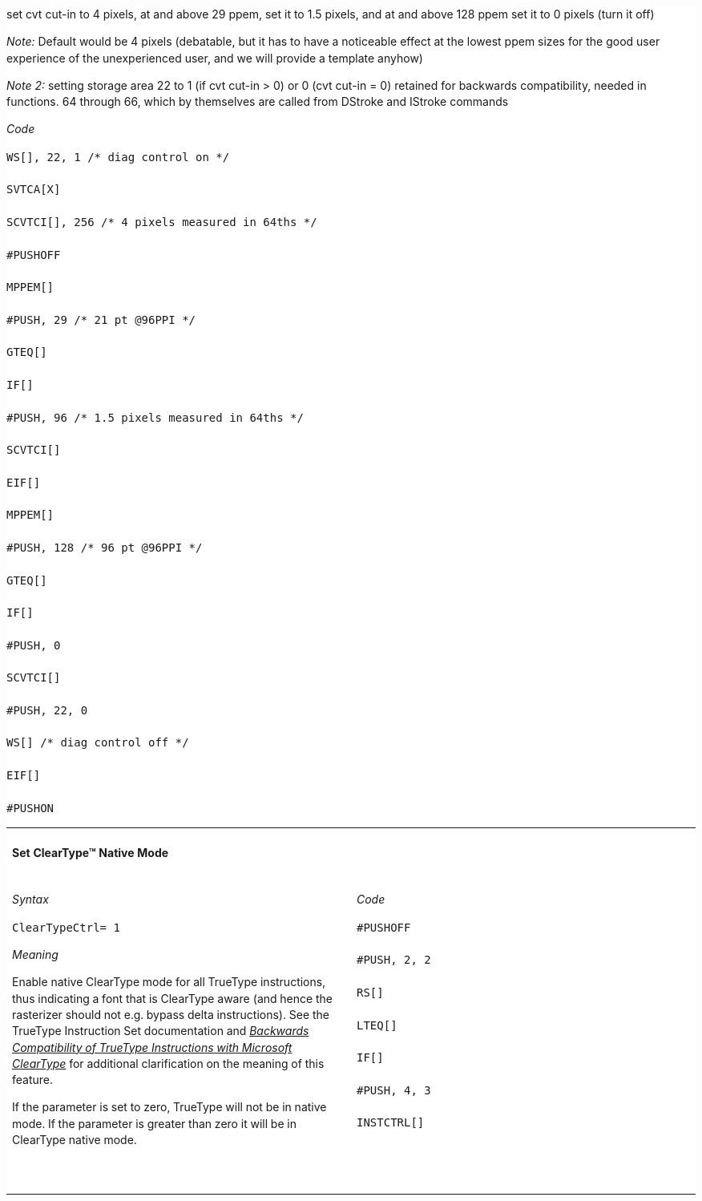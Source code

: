 <p>set cvt cut-in to 4 pixels, at and above 29 ppem, set it to 1.5 pixels, and at and above 128 ppem set it to 0 pixels (turn it off)</p>
<p><em>Note:</em> Default would be 4 pixels (debatable, but it has to have a noticeable effect at the lowest ppem sizes for the good user experience of the unexperienced user, and we will provide a template anyhow)</p>
<p><em>Note 2:</em> setting storage area 22 to 1 (if cvt cut-in &gt; 0) or 0 (cvt cut-in = 0) retained for backwards compatibility, needed in functions. 64 through 66, which by themselves are called from DStroke and IStroke commands</p></td>
<td><p><em>Code</em></p>
<pre>
<p>WS[], 22, 1 /* diag control on */<br />
SVTCA[X]<br />
SCVTCI[], 256 /* 4 pixels measured in 64ths */<br />
#PUSHOFF<br />
MPPEM[]<br />
#PUSH, 29 /* 21 pt @96PPI */<br />
GTEQ[]<br />
IF[]<br />
#PUSH, 96 /* 1.5 pixels measured in 64ths */<br />
SCVTCI[]<br />
EIF[]<br />
MPPEM[]<br />
#PUSH, 128 /* 96 pt @96PPI */<br />
GTEQ[]<br />
IF[]<br />
#PUSH, 0<br />
SCVTCI[]<br />
#PUSH, 22, 0<br />
WS[] /* diag control off */<br />
EIF[]<br />
#PUSHON</p></pre></td>
</tr>
</tbody>
</table>

<table>
<colgroup>
<col style="width: 50%" />
<col style="width: 50%" />
</colgroup>
<tbody>
<tr class="odd">
<td colspan="2"><h4 id="set-cleartype-native-mode">Set ClearType™ Native Mode</h4></td>
</tr>
<tr class="even">
<td><p><em>Syntax</em></p>
<p><pre>ClearTypeCtrl= 1</pre></p>
<p><em>Meaning</em></p>
<p>Enable native ClearType mode for all TrueType instructions, thus indicating a font that is ClearType aware (and hence the rasterizer should not e.g. bypass delta instructions). See the TrueType Instruction Set documentation and <a href="http://www.microsoft.com/typography/cleartype/truetypecleartype.aspx"><em>Backwards Compatibility of TrueType Instructions with Microsoft ClearType</em></a> for additional clarification on the meaning of this feature.</p>
<p>If the parameter is set to zero, TrueType will not be in native mode. If the parameter is greater than zero it will be in ClearType native mode.</p></td>
<td><p><em>Code</em></p>
<pre>
<p>#PUSHOFF<br />
#PUSH, 2, 2<br />
RS[]<br />
LTEQ[]<br />
IF[]<br />
#PUSH, 4, 3<br />
INSTCTRL[]<br />
